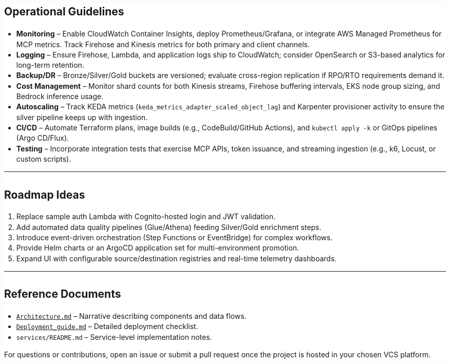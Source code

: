
## Operational Guidelines
- **Monitoring** – Enable CloudWatch Container Insights, deploy Prometheus/Grafana, or integrate AWS Managed Prometheus for MCP metrics. Track Firehose and Kinesis metrics for both primary and client channels.
- **Logging** – Ensure Firehose, Lambda, and application logs ship to CloudWatch; consider OpenSearch or S3-based analytics for long-term retention.
- **Backup/DR** – Bronze/Silver/Gold buckets are versioned; evaluate cross-region replication if RPO/RTO requirements demand it.
- **Cost Management** – Monitor shard counts for both Kinesis streams, Firehose buffering intervals, EKS node group sizing, and Bedrock inference usage.
- **Autoscaling** – Track KEDA metrics (`keda_metrics_adapter_scaled_object_lag`) and Karpenter provisioner activity to ensure the silver pipeline keeps up with ingestion.
- **CI/CD** – Automate Terraform plans, image builds (e.g., CodeBuild/GitHub Actions), and `kubectl apply -k` or GitOps pipelines (Argo CD/Flux).
- **Testing** – Incorporate integration tests that exercise MCP APIs, token issuance, and streaming ingestion (e.g., k6, Locust, or custom scripts).

---

## Roadmap Ideas
1. Replace sample auth Lambda with Cognito-hosted login and JWT validation.
2. Add automated data quality pipelines (Glue/Athena) feeding Silver/Gold enrichment steps.
3. Introduce event-driven orchestration (Step Functions or EventBridge) for complex workflows.
4. Provide Helm charts or an ArgoCD application set for multi-environment promotion.
5. Expand UI with configurable source/destination registries and real-time telemetry dashboards.

---

## Reference Documents
- [`Architecture.md`](Architecture.md) – Narrative describing components and data flows.
- [`Deployment_guide.md`](Deployment_guide.md) – Detailed deployment checklist.
- `services/README.md` – Service-level implementation notes.

For questions or contributions, open an issue or submit a pull request once the project is hosted in your chosen VCS platform.
